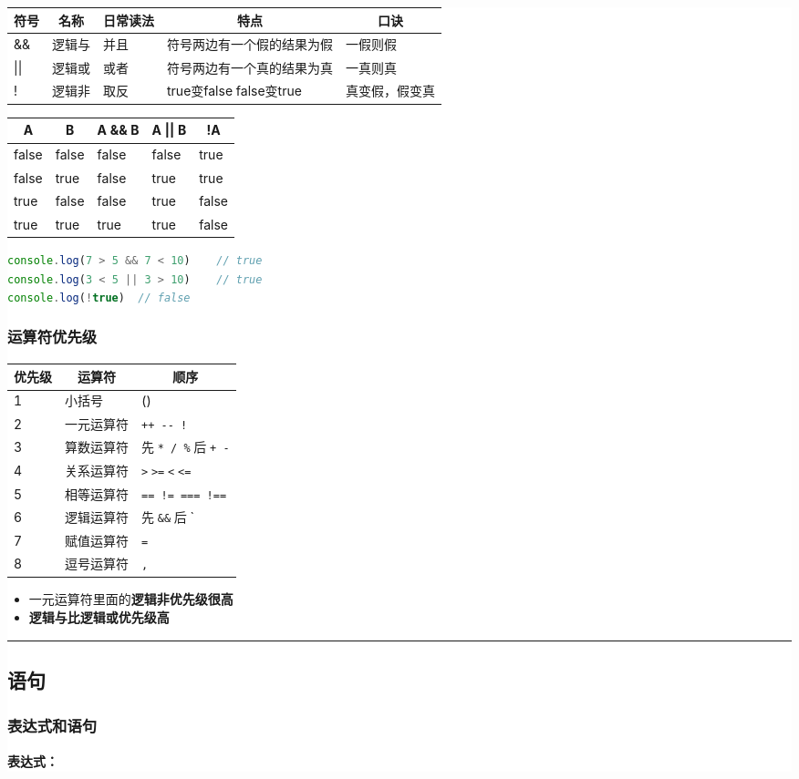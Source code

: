 | 符号 | 名称   | 日常读法 | 特点                       | 口诀           |
| ---- | ------ | -------- | -------------------------- | -------------- |
| &&   | 逻辑与 | 并且     | 符号两边有一个假的结果为假 | 一假则假       |
| \|\| | 逻辑或 | 或者     | 符号两边有一个真的结果为真 | 一真则真       |
| !    | 逻辑非 | 取反     | true变false  false变true   | 真变假，假变真 |

| A     | B     | A && B | A \|\| B | !A    |
| ----- | ----- | ------ | -------- | ----- |
| false | false | false  | false    | true  |
| false | true  | false  | true     | true  |
| true  | false | false  | true     | false |
| true  | true  | true   | true     | false |

```js
console.log(7 > 5 && 7 < 10)    // true
console.log(3 < 5 || 3 > 10)    // true
console.log(!true)  // false
```

### 运算符优先级

| 优先级 | 运算符     | 顺序                |
| ------ | ---------- | ------------------- |
| 1      | 小括号     | ()                  |
| 2      | 一元运算符 | `++ -- !`           |
| 3      | 算数运算符 | 先 `* / %` 后 `+ -` |
| 4      | 关系运算符 | `>` `>=` `<` `<=`   |
| 5      | 相等运算符 | `== != === !==`     |
| 6      | 逻辑运算符 | 先 `&&` 后 `||`     |
| 7      | 赋值运算符 | `=`                 |
| 8      | 逗号运算符 | `,`                 |

- 一元运算符里面的**逻辑非优先级很高**
- **逻辑与比逻辑或优先级高**

---

## 语句

### 表达式和语句

**表达式：**
